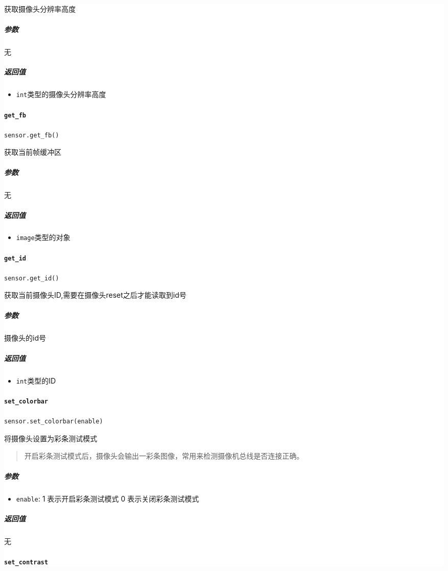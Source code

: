 获取摄像头分辨率高度

##### 参数

无

##### 返回值

* `int`类型的摄像头分辨率高度

#### `get_fb`

```python
sensor.get_fb()
```

获取当前帧缓冲区

##### 参数

无

##### 返回值

* `image`类型的对象

#### `get_id`

```python
sensor.get_id()
```

获取当前摄像头ID,需要在摄像头reset之后才能读取到id号

##### 参数

摄像头的id号

##### 返回值

* `int`类型的ID

#### `set_colorbar`

```python
sensor.set_colorbar(enable)
```

将摄像头设置为彩条测试模式

> 开启彩条测试模式后，摄像头会输出一彩条图像，常用来检测摄像机总线是否连接正确。

##### 参数

* `enable`: 1 表示开启彩条测试模式 0 表示关闭彩条测试模式

##### 返回值

无

#### `set_contrast`
